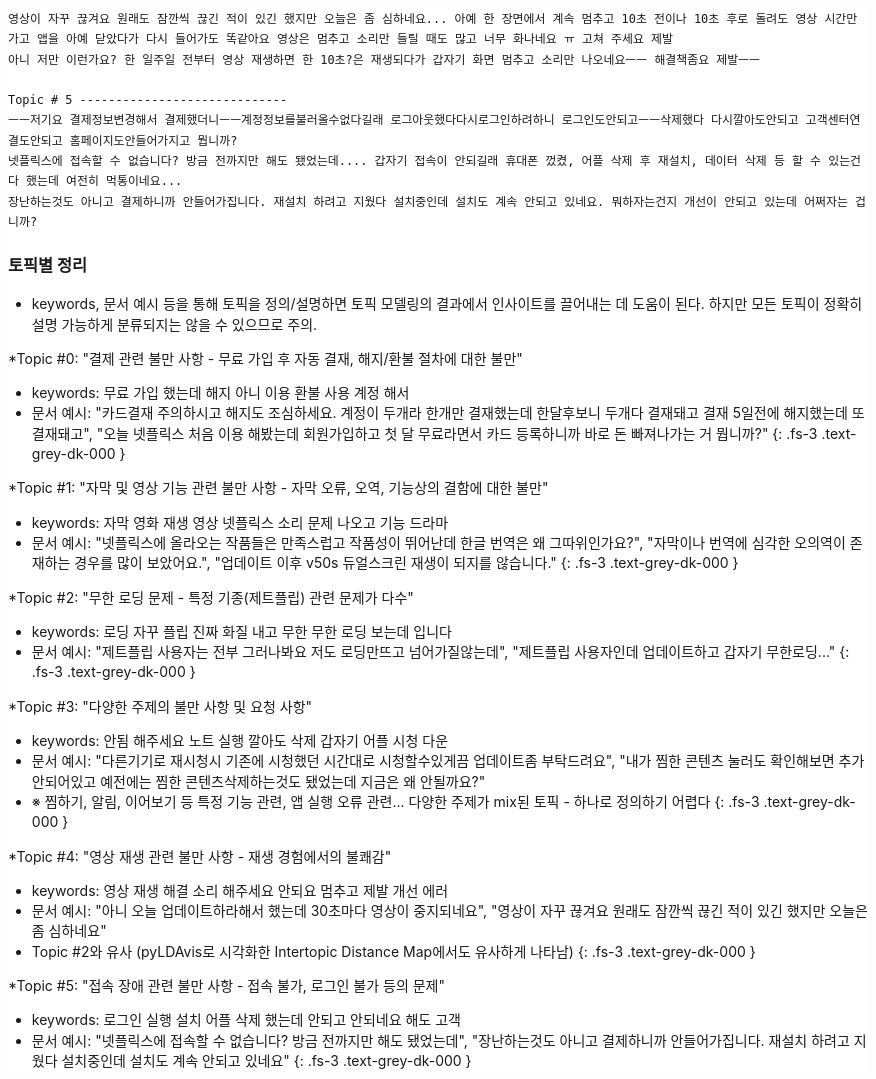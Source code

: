```
영상이 자꾸 끊겨요 원래도 잠깐씩 끊긴 적이 있긴 했지만 오늘은 좀 심하네요... 아예 한 장면에서 계속 멈추고 10초 전이나 10초 후로 돌려도 영상 시간만 가고 앱을 아예 닫았다가 다시 들어가도 똑같아요 영상은 멈추고 소리만 들릴 때도 많고 너무 화나네요 ㅠ 고쳐 주세요 제발
아니 저만 이런가요? 한 일주일 전부터 영상 재생하면 한 10초?은 재생되다가 갑자기 화면 멈추고 소리만 나오네요ㅡㅡ 해결책좀요 제발ㅡㅡ 

Topic # 5 -----------------------------
ㅡㅡ저기요 결제정보변경해서 결제했더니ㅡㅡ계정정보를불러올수없다길래 로그아웃했다다시로그인하려하니 로그인도안되고ㅡㅡ삭제했다 다시깔아도안되고 고객센터연결도안되고 홈페이지도안들어가지고 뭡니까?
넷플릭스에 접속할 수 없습니다? 방금 전까지만 해도 됐었는데.... 갑자기 접속이 안되길래 휴대폰 껐켰, 어플 삭제 후 재설치, 데이터 삭제 등 할 수 있는건 다 했는데 여전히 먹통이네요...
장난하는것도 아니고 결제하니까 안들어가집니다. 재설치 하려고 지웠다 설치중인데 설치도 계속 안되고 있네요. 뭐하자는건지 개선이 안되고 있는데 어쩌자는 겁니까? 
```

### 토픽별 정리
- keywords, 문서 예시 등을 통해 토픽을 정의/설명하면 토픽 모델링의 결과에서 인사이트를 끌어내는 데 도움이 된다. 하지만 모든 토픽이 정확히 설명 가능하게 분류되지는 않을 수 있으므로 주의.

<div class="code-example" markdown="1">

*Topic #0: "결제 관련 불만 사항 - 무료 가입 후 자동 결재, 해지/환불 절차에 대한 불만"
- keywords: 무료 가입 했는데 해지 아니 이용 환불 사용 계정 해서
- 문서 예시: "카드결재 주의하시고 해지도 조심하세요. 계정이 두개라 한개만 결재했는데 한달후보니 두개다 결재돼고 결재 5일전에 해지했는데 또 결재돼고", "오늘 넷플릭스 처음 이용 해봤는데 회원가입하고 첫 달 무료라면서 카드 등록하니까 바로 돈 빠져나가는 거 뭡니까?"
{: .fs-3 .text-grey-dk-000 }

*Topic #1: "자막 및 영상 기능 관련 불만 사항 - 자막 오류, 오역, 기능상의 결함에 대한 불만"
- keywords: 자막 영화 재생 영상 넷플릭스 소리 문제 나오고 기능 드라마
- 문서 예시: "넷플릭스에 올라오는 작품들은 만족스럽고 작품성이 뛰어난데 한글 번역은 왜 그따위인가요?", "자막이나 번역에 심각한 오의역이 존재하는 경우를 많이 보았어요.", "업데이트 이후 v50s 듀얼스크린 재생이 되지를 않습니다."
{: .fs-3 .text-grey-dk-000 }

*Topic #2: "무한 로딩 문제 - 특정 기종(제트플립) 관련 문제가 다수"
- keywords: 로딩 자꾸 플립 진짜 화질 내고 무한 무한 로딩 보는데 입니다
- 문서 예시: "제트플립 사용자는 전부 그러나봐요 저도 로딩만뜨고 넘어가질않는데", "제트플립 사용자인데 업데이트하고 갑자기 무한로딩..."
{: .fs-3 .text-grey-dk-000 }

*Topic #3: "다양한 주제의 불만 사항 및 요청 사항" 
- keywords: 안됨 해주세요 노트 실행 깔아도 삭제 갑자기 어플 시청 다운
- 문서 예시: "다른기기로 재시청시 기존에 시청했던 시간대로 시청할수있게끔 업데이트좀 부탁드려요", "내가 찜한 콘텐츠 눌러도 확인해보면 추가 안되어있고 예전에는 찜한 콘텐츠삭제하는것도 됐었는데 지금은 왜 안될까요?"
- ※ 찜하기, 알림, 이어보기 등 특정 기능 관련, 앱 실행 오류 관련... 다양한 주제가 mix된 토픽 - 하나로 정의하기 어렵다
{: .fs-3 .text-grey-dk-000 }

*Topic #4: "영상 재생 관련 불만 사항 - 재생 경험에서의 불쾌감"
- keywords: 영상 재생 해결 소리 해주세요 안되요 멈추고 제발 개선 에러
- 문서 예시: "아니 오늘 업데이트하라해서 했는데 30초마다 영상이 중지되네요", "영상이 자꾸 끊겨요 원래도 잠깐씩 끊긴 적이 있긴 했지만 오늘은 좀 심하네요"
- Topic #2와 유사 (pyLDAvis로 시각화한 Intertopic Distance Map에서도 유사하게 나타남)
{: .fs-3 .text-grey-dk-000 }

*Topic #5: "접속 장애 관련 불만 사항 - 접속 불가, 로그인 불가 등의 문제"
- keywords: 로그인 실행 설치 어플 삭제 했는데 안되고 안되네요 해도 고객
- 문서 예시: "넷플릭스에 접속할 수 없습니다? 방금 전까지만 해도 됐었는데", "장난하는것도 아니고 결제하니까 안들어가집니다. 재설치 하려고 지웠다 설치중인데 설치도 계속 안되고 있네요"
{: .fs-3 .text-grey-dk-000 }
